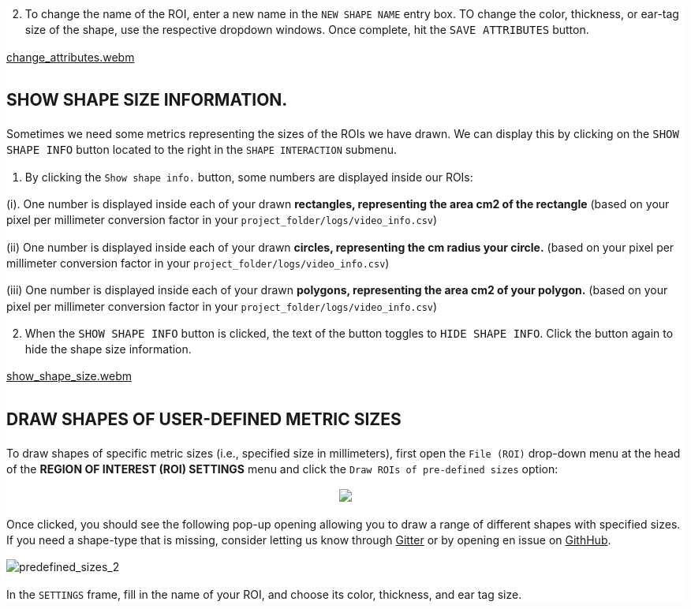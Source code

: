 2. To change the name of the ROI, enter a new name in the `NEW SHAPE NAME` entry box. TO change the color, thickness, or ear-tag size of the shape, use the respective dropdown windows. Once complete, hit the <kbd>SAVE ATTRIBUTES</kbd> button.

[change_attributes.webm](https://github.com/user-attachments/assets/0af65571-8c72-4125-aa04-8d9524567dd5)


## SHOW SHAPE SIZE INFORMATION. 

Sometimes we need some metrics representing the sizes of the ROIs we have drawn. We can display this by clicking on the <kbd>SHOW SHAPE INFO</kbd> button located to the right in the `SHAPE INTERACTION` submenu. 

1. By clicking the `Show shape info.` button, some numbers are displayed inside our ROIs:

  (i). One number is displayed inside each of your drawn **rectangles, representing the area cm2 of the rectangle** (based on your pixel per millimeter conversion factor in your `project_folder/logs/video_info.csv`)
  
  (ii) One number is displayed inside each of your drawn **circles, representing the cm radius your circle.** (based on your pixel per millimeter conversion factor in your `project_folder/logs/video_info.csv`)
  
  (iii) One number is displayed inside each of your drawn **polygons, representing the area cm2 of your polygon.** (based on your pixel per millimeter conversion factor in your `project_folder/logs/video_info.csv`)
  
2. When the <kbd>SHOW SHAPE INFO</kbd> button is clicked, the text of the button toggles to <kbd>HIDE SHAPE INFO</kbd>. Click the button again to hide the shape size information. 

[show_shape_size.webm](https://github.com/user-attachments/assets/6fdb61c1-7110-46dc-8845-cd6c47c10cef)


## DRAW SHAPES OF USER-DEFINED METRIC SIZES

To draw shapes of specific metric sizes (i.e., specified size in millimeters), first open the `File (ROI)` drop-down menu at the head of the **REGION OF INTEREST (ROI) SETTINGS** menu and click the `Draw ROIs of pre-defined sizes` option:

<p align="center">
<img src="https://github.com/sgoldenlab/simba/blob/master/images/roi_tutorial/fix_metric_size.webp"/>
</p>

Once clicked, you should see the following pop-up opening allowing you to draw a range of different shapes with specified sizes. If you need a shape-type that is missing, consider letting us know through [Gitter](https://app.gitter.im/#/room/#SimBA-Resource_community:gitter.im) or by opening en issue on [GithHub](https://github.com/sgoldenlab/simba/issues/new?assignees=&labels=&projects=&template=feature_request.md&title=).

![predefined_sizes_2](https://github.com/user-attachments/assets/c76037f3-f15c-430f-b552-fd945c15862b)

In the `SETTINGS` frame, fill in the name of your ROI, and choose its color, thickness, and ear tag size. 
